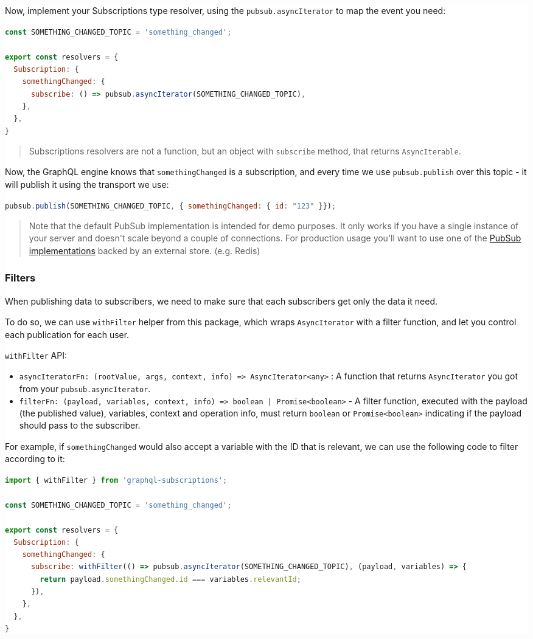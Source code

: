 Now, implement your Subscriptions type resolver, using the `pubsub.asyncIterator` to map the event you need:

```js
const SOMETHING_CHANGED_TOPIC = 'something_changed';

export const resolvers = {
  Subscription: {
    somethingChanged: {
      subscribe: () => pubsub.asyncIterator(SOMETHING_CHANGED_TOPIC),
    },
  },
}
```

> Subscriptions resolvers are not a function, but an object with `subscribe` method, that returns `AsyncIterable`.

Now, the GraphQL engine knows that `somethingChanged` is a subscription, and every time we use `pubsub.publish` over this topic - it will publish it using the transport we use:

```js
pubsub.publish(SOMETHING_CHANGED_TOPIC, { somethingChanged: { id: "123" }});
```

> Note that the default PubSub implementation is intended for demo purposes. It only works if you have a single instance of your server and doesn't scale beyond a couple of connections.
> For production usage you'll want to use one of the [PubSub implementations](#pubsub-implementations) backed by an external store. (e.g. Redis)

### Filters

When publishing data to subscribers, we need to make sure that each subscribers get only the data it need.

To do so, we can use `withFilter` helper from this package, which wraps `AsyncIterator` with a filter function, and let you control each publication for each user.

`withFilter` API:
- `asyncIteratorFn: (rootValue, args, context, info) => AsyncIterator<any>` : A function that returns `AsyncIterator` you got from your `pubsub.asyncIterator`.
- `filterFn: (payload, variables, context, info) => boolean | Promise<boolean>` - A filter function, executed with the payload (the published value), variables, context and operation info, must return `boolean` or `Promise<boolean>` indicating if the payload should pass to the subscriber.

For example, if `somethingChanged` would also accept a variable with the ID that is relevant, we can use the following code to filter according to it:

```js
import { withFilter } from 'graphql-subscriptions';

const SOMETHING_CHANGED_TOPIC = 'something_changed';

export const resolvers = {
  Subscription: {
    somethingChanged: {
      subscribe: withFilter(() => pubsub.asyncIterator(SOMETHING_CHANGED_TOPIC), (payload, variables) => {
        return payload.somethingChanged.id === variables.relevantId;
      }),
    },
  },
}
```
